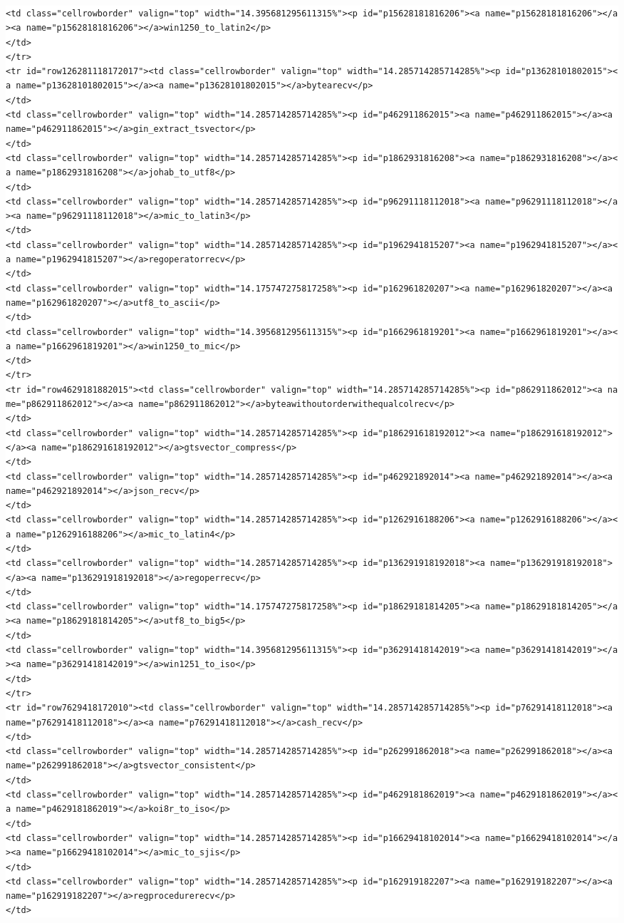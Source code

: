     <td class="cellrowborder" valign="top" width="14.395681295611315%"><p id="p15628181816206"><a name="p15628181816206"></a><a name="p15628181816206"></a>win1250_to_latin2</p>
    </td>
    </tr>
    <tr id="row126281118172017"><td class="cellrowborder" valign="top" width="14.285714285714285%"><p id="p13628101802015"><a name="p13628101802015"></a><a name="p13628101802015"></a>bytearecv</p>
    </td>
    <td class="cellrowborder" valign="top" width="14.285714285714285%"><p id="p462911862015"><a name="p462911862015"></a><a name="p462911862015"></a>gin_extract_tsvector</p>
    </td>
    <td class="cellrowborder" valign="top" width="14.285714285714285%"><p id="p1862931816208"><a name="p1862931816208"></a><a name="p1862931816208"></a>johab_to_utf8</p>
    </td>
    <td class="cellrowborder" valign="top" width="14.285714285714285%"><p id="p96291118112018"><a name="p96291118112018"></a><a name="p96291118112018"></a>mic_to_latin3</p>
    </td>
    <td class="cellrowborder" valign="top" width="14.285714285714285%"><p id="p1962941815207"><a name="p1962941815207"></a><a name="p1962941815207"></a>regoperatorrecv</p>
    </td>
    <td class="cellrowborder" valign="top" width="14.175747275817258%"><p id="p162961820207"><a name="p162961820207"></a><a name="p162961820207"></a>utf8_to_ascii</p>
    </td>
    <td class="cellrowborder" valign="top" width="14.395681295611315%"><p id="p1662961819201"><a name="p1662961819201"></a><a name="p1662961819201"></a>win1250_to_mic</p>
    </td>
    </tr>
    <tr id="row4629181882015"><td class="cellrowborder" valign="top" width="14.285714285714285%"><p id="p862911862012"><a name="p862911862012"></a><a name="p862911862012"></a>byteawithoutorderwithequalcolrecv</p>
    </td>
    <td class="cellrowborder" valign="top" width="14.285714285714285%"><p id="p186291618192012"><a name="p186291618192012"></a><a name="p186291618192012"></a>gtsvector_compress</p>
    </td>
    <td class="cellrowborder" valign="top" width="14.285714285714285%"><p id="p462921892014"><a name="p462921892014"></a><a name="p462921892014"></a>json_recv</p>
    </td>
    <td class="cellrowborder" valign="top" width="14.285714285714285%"><p id="p1262916188206"><a name="p1262916188206"></a><a name="p1262916188206"></a>mic_to_latin4</p>
    </td>
    <td class="cellrowborder" valign="top" width="14.285714285714285%"><p id="p136291918192018"><a name="p136291918192018"></a><a name="p136291918192018"></a>regoperrecv</p>
    </td>
    <td class="cellrowborder" valign="top" width="14.175747275817258%"><p id="p18629181814205"><a name="p18629181814205"></a><a name="p18629181814205"></a>utf8_to_big5</p>
    </td>
    <td class="cellrowborder" valign="top" width="14.395681295611315%"><p id="p36291418142019"><a name="p36291418142019"></a><a name="p36291418142019"></a>win1251_to_iso</p>
    </td>
    </tr>
    <tr id="row7629418172010"><td class="cellrowborder" valign="top" width="14.285714285714285%"><p id="p76291418112018"><a name="p76291418112018"></a><a name="p76291418112018"></a>cash_recv</p>
    </td>
    <td class="cellrowborder" valign="top" width="14.285714285714285%"><p id="p262991862018"><a name="p262991862018"></a><a name="p262991862018"></a>gtsvector_consistent</p>
    </td>
    <td class="cellrowborder" valign="top" width="14.285714285714285%"><p id="p4629181862019"><a name="p4629181862019"></a><a name="p4629181862019"></a>koi8r_to_iso</p>
    </td>
    <td class="cellrowborder" valign="top" width="14.285714285714285%"><p id="p16629418102014"><a name="p16629418102014"></a><a name="p16629418102014"></a>mic_to_sjis</p>
    </td>
    <td class="cellrowborder" valign="top" width="14.285714285714285%"><p id="p162919182207"><a name="p162919182207"></a><a name="p162919182207"></a>regprocedurerecv</p>
    </td>
